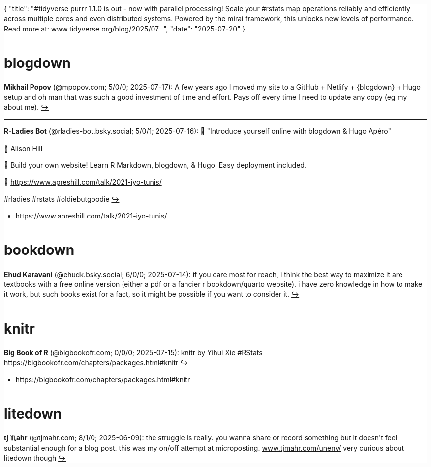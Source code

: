 {
  "title": "#tidyverse purrr 1.1.0 is out - now with parallel processing!  Scale your #rstats map operations reliably and efficiently across multiple cores and even distributed systems.  Powered by the mirai framework, this unlocks new levels of performance.  Read more at: www.tidyverse.org/blog/2025/07...",
  "date": "2025-07-20"
}

# blogdown

**Mikhail Popov** (@mpopov.com; 5/0/0; 2025-07-17): A few years ago I moved my site to a GitHub + Netlify + {blogdown} + Hugo setup and oh man that was such a good investment of time and effort. Pays off every time I need to update any copy (eg my about me).  [&#8618;](https://bsky.app/profile/mpopov.com/post/3lu6y3dkatk25)

---

**R-Ladies Bot** (@rladies-bot.bsky.social; 5/0/1; 2025-07-16): 📝 "Introduce yourself online with blogdown & Hugo Apéro"

👤 Alison Hill

📖 Build your own website! Learn R Markdown, blogdown, & Hugo. Easy deployment included.

🔗 https://www.apreshill.com/talk/2021-iyo-tunis/

#rladies #rstats #oldiebutgoodie  [&#8618;](https://bsky.app/profile/rladies-bot.bsky.social/post/3lu2v6kqqib2m)

- <https://www.apreshill.com/talk/2021-iyo-tunis/>

# bookdown

**Ehud Karavani** (@ehudk.bsky.social; 6/0/0; 2025-07-14): if you care most for reach, i think the best way to maximize it are textbooks with a free online version (either a pdf or a fancier r bookdown/quarto website).
i have zero knowledge in how to make it work, but such books exist for a fact, so it might be possible if you want to consider it.  [&#8618;](https://bsky.app/profile/ehudk.bsky.social/post/3ltwanooo2k2n)

# knitr

**Big Book of R** (@bigbookofr.com; 0/0/0; 2025-07-15): knitr by Yihui Xie
#RStats
https://bigbookofr.com/chapters/packages.html#knitr  [&#8618;](https://bsky.app/profile/bigbookofr.com/post/3ltxp2k7wyn2h)

- <https://bigbookofr.com/chapters/packages.html#knitr>

# litedown

**tj ♏️ahr** (@tjmahr.com; 8/1/0; 2025-06-09): the struggle is really. you wanna share or record something but it doesn't feel substantial enough for a blog post. this was my on/off attempt at microposting.  www.tjmahr.com/unenv/ very curious about litedown though  [&#8618;](https://bsky.app/profile/tjmahr.com/post/3lr66epc6y22x)
